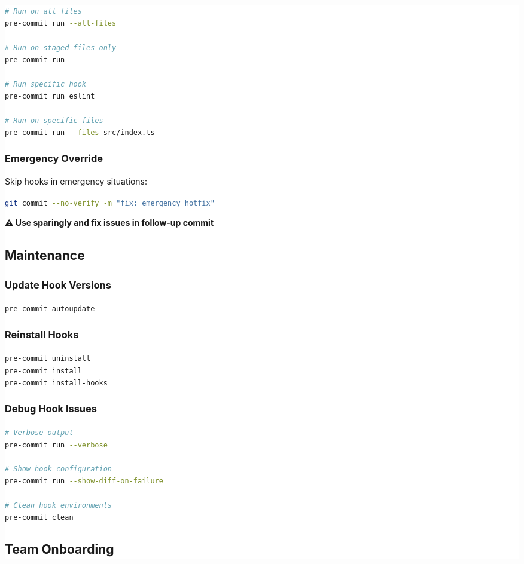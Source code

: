 ```bash
# Run on all files
pre-commit run --all-files

# Run on staged files only
pre-commit run

# Run specific hook
pre-commit run eslint

# Run on specific files
pre-commit run --files src/index.ts
```

### Emergency Override

Skip hooks in emergency situations:

```bash
git commit --no-verify -m "fix: emergency hotfix"
```

**⚠️ Use sparingly and fix issues in follow-up commit**

## Maintenance

### Update Hook Versions

```bash
pre-commit autoupdate
```

### Reinstall Hooks

```bash
pre-commit uninstall
pre-commit install
pre-commit install-hooks
```

### Debug Hook Issues

```bash
# Verbose output
pre-commit run --verbose

# Show hook configuration
pre-commit run --show-diff-on-failure

# Clean hook environments
pre-commit clean
```

## Team Onboarding
